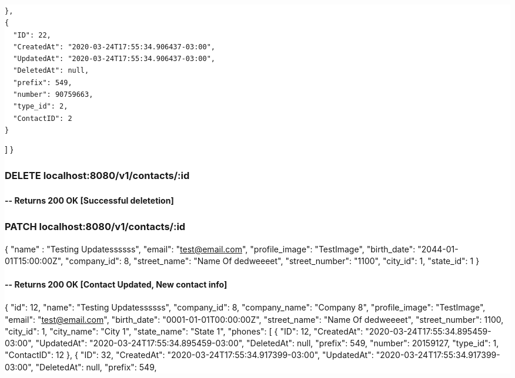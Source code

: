     },
    {
      "ID": 22,
      "CreatedAt": "2020-03-24T17:55:34.906437-03:00",
      "UpdatedAt": "2020-03-24T17:55:34.906437-03:00",
      "DeletedAt": null,
      "prefix": 549,
      "number": 90759663,
      "type_id": 2,
      "ContactID": 2
    }
  ]
}

### DELETE localhost:8080/v1/contacts/:id

#### -- Returns 200 OK [Successful deletetion]

### PATCH localhost:8080/v1/contacts/:id

{
	"name" : "Testing Updatessssss",
	"email": "test@email.com",
	"profile_image": "TestImage",
	"birth_date": "2044-01-01T15:00:00Z",
	"company_id": 8,
	"street_name": "Name Of dedweeeet",
	"street_number": "1100",
	"city_id": 1,
	"state_id": 1
}

#### -- Returns 200 OK [Contact Updated, New contact info]

{
  "id": 12,
  "name": "Testing Updatessssss",
  "company_id": 8,
  "company_name": "Company 8",
  "profile_image": "TestImage",
  "email": "test@email.com",
  "birth_date": "0001-01-01T00:00:00Z",
  "street_name": "Name Of dedweeeet",
  "street_number": 1100,
  "city_id": 1,
  "city_name": "City 1",
  "state_name": "State 1",
  "phones": [
    {
      "ID": 12,
      "CreatedAt": "2020-03-24T17:55:34.895459-03:00",
      "UpdatedAt": "2020-03-24T17:55:34.895459-03:00",
      "DeletedAt": null,
      "prefix": 549,
      "number": 20159127,
      "type_id": 1,
      "ContactID": 12
    },
    {
      "ID": 32,
      "CreatedAt": "2020-03-24T17:55:34.917399-03:00",
      "UpdatedAt": "2020-03-24T17:55:34.917399-03:00",
      "DeletedAt": null,
      "prefix": 549,